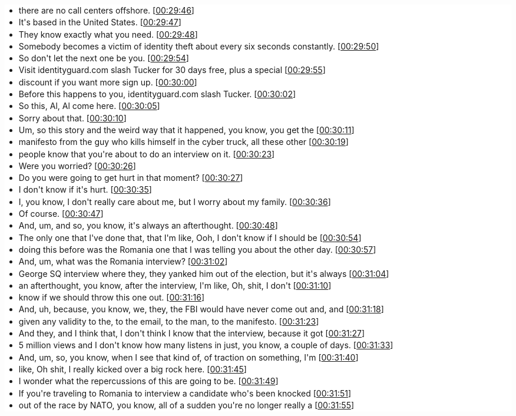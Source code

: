 *  there are no call centers offshore. [[00:29:46](https://www.youtube.com/watch?v=7KufJvBEYZQ&t=1786.0s)]
*  It's based in the United States. [[00:29:47](https://www.youtube.com/watch?v=7KufJvBEYZQ&t=1787.2s)]
*  They know exactly what you need. [[00:29:48](https://www.youtube.com/watch?v=7KufJvBEYZQ&t=1788.6000000000001s)]
*  Somebody becomes a victim of identity theft about every six seconds constantly. [[00:29:50](https://www.youtube.com/watch?v=7KufJvBEYZQ&t=1790.2s)]
*  So don't let the next one be you. [[00:29:54](https://www.youtube.com/watch?v=7KufJvBEYZQ&t=1794.12s)]
*  Visit identityguard.com slash Tucker for 30 days free, plus a special [[00:29:55](https://www.youtube.com/watch?v=7KufJvBEYZQ&t=1795.8s)]
*  discount if you want more sign up. [[00:30:00](https://www.youtube.com/watch?v=7KufJvBEYZQ&t=1800.08s)]
*  Before this happens to you, identityguard.com slash Tucker. [[00:30:02](https://www.youtube.com/watch?v=7KufJvBEYZQ&t=1802.04s)]
*  So this, Al, Al come here. [[00:30:05](https://www.youtube.com/watch?v=7KufJvBEYZQ&t=1805.8799999999999s)]
*  Sorry about that. [[00:30:10](https://www.youtube.com/watch?v=7KufJvBEYZQ&t=1810.32s)]
*  Um, so this story and the weird way that it happened, you know, you get the [[00:30:11](https://www.youtube.com/watch?v=7KufJvBEYZQ&t=1811.12s)]
*  manifesto from the guy who kills himself in the cyber truck, all these other [[00:30:19](https://www.youtube.com/watch?v=7KufJvBEYZQ&t=1819.04s)]
*  people know that you're about to do an interview on it. [[00:30:23](https://www.youtube.com/watch?v=7KufJvBEYZQ&t=1823.2s)]
*  Were you worried? [[00:30:26](https://www.youtube.com/watch?v=7KufJvBEYZQ&t=1826.36s)]
*  Do you were going to get hurt in that moment? [[00:30:27](https://www.youtube.com/watch?v=7KufJvBEYZQ&t=1827.2s)]
*  I don't know if it's hurt. [[00:30:35](https://www.youtube.com/watch?v=7KufJvBEYZQ&t=1835.0s)]
*  I, you know, I don't really care about me, but I worry about my family. [[00:30:36](https://www.youtube.com/watch?v=7KufJvBEYZQ&t=1836.32s)]
*  Of course. [[00:30:47](https://www.youtube.com/watch?v=7KufJvBEYZQ&t=1847.6s)]
*  And, um, and so, you know, it's always an afterthought. [[00:30:48](https://www.youtube.com/watch?v=7KufJvBEYZQ&t=1848.36s)]
*  The only one that I've done that, that I'm like, Ooh, I don't know if I should be [[00:30:54](https://www.youtube.com/watch?v=7KufJvBEYZQ&t=1854.36s)]
*  doing this before was the Romania one that I was telling you about the other day. [[00:30:57](https://www.youtube.com/watch?v=7KufJvBEYZQ&t=1857.8s)]
*  And, um, what was the Romania interview? [[00:31:02](https://www.youtube.com/watch?v=7KufJvBEYZQ&t=1862.6399999999999s)]
*  George SQ interview where they, they yanked him out of the election, but it's always [[00:31:04](https://www.youtube.com/watch?v=7KufJvBEYZQ&t=1864.48s)]
*  an afterthought, you know, after the interview, I'm like, Oh, shit, I don't [[00:31:10](https://www.youtube.com/watch?v=7KufJvBEYZQ&t=1870.92s)]
*  know if we should throw this one out. [[00:31:16](https://www.youtube.com/watch?v=7KufJvBEYZQ&t=1876.0s)]
*  And, uh, because, you know, we, they, the FBI would have never come out and, and [[00:31:18](https://www.youtube.com/watch?v=7KufJvBEYZQ&t=1878.36s)]
*  given any validity to the, to the email, to the man, to the manifesto. [[00:31:23](https://www.youtube.com/watch?v=7KufJvBEYZQ&t=1883.28s)]
*  And they, and I think that, I don't think I know that the interview, because it got [[00:31:27](https://www.youtube.com/watch?v=7KufJvBEYZQ&t=1887.44s)]
*  5 million views and I don't know how many listens in just, you know, a couple of days. [[00:31:33](https://www.youtube.com/watch?v=7KufJvBEYZQ&t=1893.04s)]
*  And, um, so, you know, when I see that kind of, of traction on something, I'm [[00:31:40](https://www.youtube.com/watch?v=7KufJvBEYZQ&t=1900.48s)]
*  like, Oh shit, I really kicked over a big rock here. [[00:31:45](https://www.youtube.com/watch?v=7KufJvBEYZQ&t=1905.84s)]
*  I wonder what the repercussions of this are going to be. [[00:31:49](https://www.youtube.com/watch?v=7KufJvBEYZQ&t=1909.56s)]
*  If you're traveling to Romania to interview a candidate who's been knocked [[00:31:51](https://www.youtube.com/watch?v=7KufJvBEYZQ&t=1911.6s)]
*  out of the race by NATO, you know, all of a sudden you're no longer really a [[00:31:55](https://www.youtube.com/watch?v=7KufJvBEYZQ&t=1915.52s)]